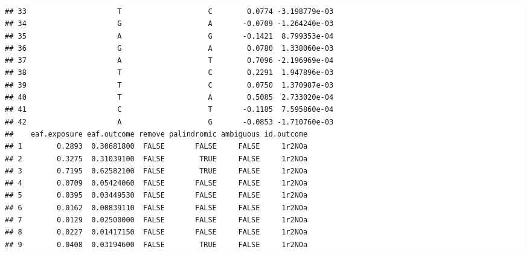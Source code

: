     ## 33                     T                    C        0.0774 -3.198779e-03
    ## 34                     G                    A       -0.0709 -1.264240e-03
    ## 35                     A                    G       -0.1421  8.799353e-04
    ## 36                     G                    A        0.0780  1.338060e-03
    ## 37                     A                    T        0.7096 -2.196969e-04
    ## 38                     T                    C        0.2291  1.947896e-03
    ## 39                     T                    C        0.0750  1.370987e-03
    ## 40                     T                    A        0.5085  2.733020e-04
    ## 41                     C                    T       -0.1185  7.595860e-04
    ## 42                     A                    G       -0.0853 -1.710760e-03
    ##    eaf.exposure eaf.outcome remove palindromic ambiguous id.outcome
    ## 1        0.2893  0.30681800  FALSE       FALSE     FALSE     1r2NOa
    ## 2        0.3275  0.31039100  FALSE        TRUE     FALSE     1r2NOa
    ## 3        0.7195  0.62582100  FALSE        TRUE     FALSE     1r2NOa
    ## 4        0.0709  0.05424060  FALSE       FALSE     FALSE     1r2NOa
    ## 5        0.0395  0.03449530  FALSE       FALSE     FALSE     1r2NOa
    ## 6        0.0162  0.00839110  FALSE       FALSE     FALSE     1r2NOa
    ## 7        0.0129  0.02500000  FALSE       FALSE     FALSE     1r2NOa
    ## 8        0.0227  0.01417150  FALSE       FALSE     FALSE     1r2NOa
    ## 9        0.0408  0.03194600  FALSE        TRUE     FALSE     1r2NOa